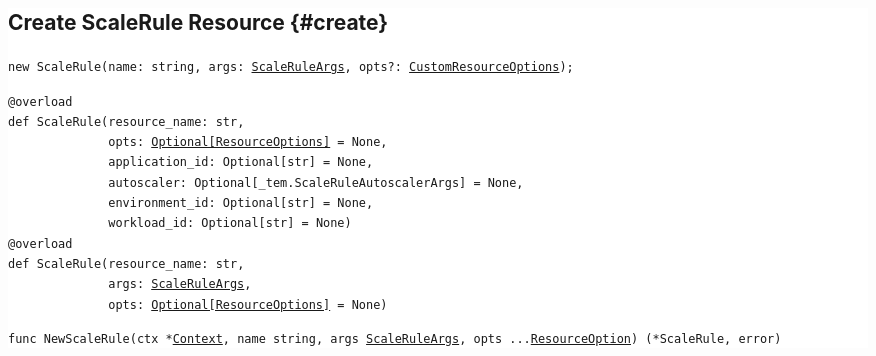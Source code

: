 ## Create ScaleRule Resource {#create}
<div>
<pulumi-chooser type="language" options="typescript,python,go,csharp,java,yaml"></pulumi-chooser>
</div>


<div>
<pulumi-choosable type="language" values="javascript,typescript">
<div class="highlight"><pre class="chroma"><code class="language-typescript" data-lang="typescript"><span class="k">new </span><span class="nx">ScaleRule</span><span class="p">(</span><span class="nx">name</span><span class="p">:</span> <span class="nx">string</span><span class="p">,</span> <span class="nx">args</span><span class="p">:</span> <span class="nx"><a href="#inputs">ScaleRuleArgs</a></span><span class="p">,</span> <span class="nx">opts</span><span class="p">?:</span> <span class="nx"><a href="/docs/reference/pkg/nodejs/pulumi/pulumi/#CustomResourceOptions">CustomResourceOptions</a></span><span class="p">);</span></code></pre></div>
</pulumi-choosable>
</div>

<div>
<pulumi-choosable type="language" values="python">
<div class="highlight"><pre class="chroma"><code class="language-python" data-lang="python"><span class=nd>@overload</span>
<span class="k">def </span><span class="nx">ScaleRule</span><span class="p">(</span><span class="nx">resource_name</span><span class="p">:</span> <span class="nx">str</span><span class="p">,</span>
              <span class="nx">opts</span><span class="p">:</span> <span class="nx"><a href="/docs/reference/pkg/python/pulumi/#pulumi.ResourceOptions">Optional[ResourceOptions]</a></span> = None<span class="p">,</span>
              <span class="nx">application_id</span><span class="p">:</span> <span class="nx">Optional[str]</span> = None<span class="p">,</span>
              <span class="nx">autoscaler</span><span class="p">:</span> <span class="nx">Optional[_tem.ScaleRuleAutoscalerArgs]</span> = None<span class="p">,</span>
              <span class="nx">environment_id</span><span class="p">:</span> <span class="nx">Optional[str]</span> = None<span class="p">,</span>
              <span class="nx">workload_id</span><span class="p">:</span> <span class="nx">Optional[str]</span> = None<span class="p">)</span>
<span class=nd>@overload</span>
<span class="k">def </span><span class="nx">ScaleRule</span><span class="p">(</span><span class="nx">resource_name</span><span class="p">:</span> <span class="nx">str</span><span class="p">,</span>
              <span class="nx">args</span><span class="p">:</span> <span class="nx"><a href="#inputs">ScaleRuleArgs</a></span><span class="p">,</span>
              <span class="nx">opts</span><span class="p">:</span> <span class="nx"><a href="/docs/reference/pkg/python/pulumi/#pulumi.ResourceOptions">Optional[ResourceOptions]</a></span> = None<span class="p">)</span></code></pre></div>
</pulumi-choosable>
</div>

<div>
<pulumi-choosable type="language" values="go">
<div class="highlight"><pre class="chroma"><code class="language-go" data-lang="go"><span class="k">func </span><span class="nx">NewScaleRule</span><span class="p">(</span><span class="nx">ctx</span><span class="p"> *</span><span class="nx"><a href="https://pkg.go.dev/github.com/pulumi/pulumi/sdk/v3/go/pulumi?tab=doc#Context">Context</a></span><span class="p">,</span> <span class="nx">name</span><span class="p"> </span><span class="nx">string</span><span class="p">,</span> <span class="nx">args</span><span class="p"> </span><span class="nx"><a href="#inputs">ScaleRuleArgs</a></span><span class="p">,</span> <span class="nx">opts</span><span class="p"> ...</span><span class="nx"><a href="https://pkg.go.dev/github.com/pulumi/pulumi/sdk/v3/go/pulumi?tab=doc#ResourceOption">ResourceOption</a></span><span class="p">) (*<span class="nx">ScaleRule</span>, error)</span></code></pre></div>
</pulumi-choosable>
</div>
